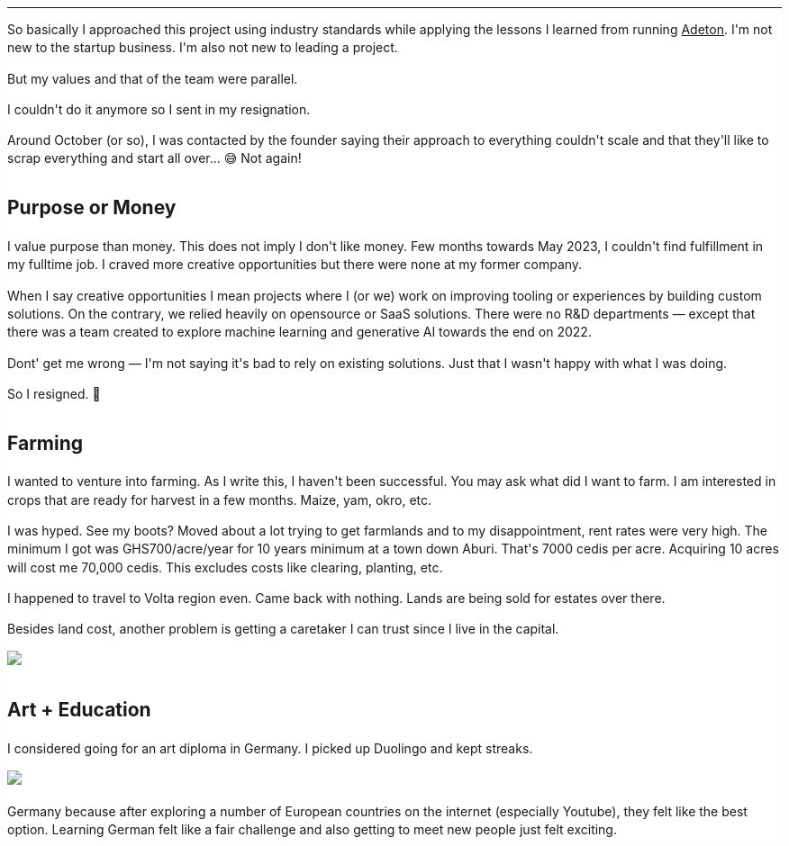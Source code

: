 [^3]: There's always a level of interest I have in the projects I pick up. Else I don't take them.

---

So basically I approached this project using industry standards while applying the lessons I learned from running [Adeton](https://adeton.io). I'm not new to the startup business. I'm also not new to leading a project.

But my values and that of the team were parallel.

I couldn't do it anymore so I sent in my resignation.

Around October (or so), I was contacted by the founder saying their approach to everything couldn't scale and that they'll like to scrap everything and start all over... 😅 Not again!

## Purpose or Money

I value purpose than money. This does not imply I don't like money. Few months towards May 2023, I couldn't find fulfillment in my fulltime job. I craved more creative opportunities but there were none at my former company.

When I say creative opportunities I mean projects where I (or we) work on improving tooling or experiences by building custom solutions. On the contrary, we relied heavily on opensource or SaaS solutions. There were no R&D departments — except that there was a team created to explore machine learning and generative AI towards the end on 2022.

Dont' get me wrong — I'm not saying it's bad to rely on existing solutions. Just that I wasn't happy with what I was doing.

So I resigned. 🌈

## Farming

I wanted to venture into farming. As I write this, I haven't been successful. You may ask what did I want to farm. I am interested in crops that are ready for harvest in a few months. Maize, yam, okro, etc.

I was hyped. See my boots? Moved about a lot trying to get farmlands and to my disappointment, rent rates were very high. The minimum I got was GHS700/acre/year for 10 years minimum at a town down Aburi. That's 7000 cedis per acre. Acquiring 10 acres will cost me 70,000 cedis. This excludes costs like clearing, planting, etc.

I happened to travel to Volta region even. Came back with nothing. Lands are being sold for estates over there.

Besides land cost, another problem is getting a caretaker I can trust since I live in the capital.

<img class="rounded-lg" src="/farm.jpg" width="400" />

## Art + Education

I considered going for an art diploma in Germany. I picked up Duolingo and kept streaks.

<img class="rounded-lg" src="/year_in_review_stats_share_card.jpg" width="400" />

Germany because after exploring a number of European countries on the internet (especially Youtube), they felt like the best option. Learning German felt like a fair challenge and also getting to meet new people just felt exciting.


[^1]: As people grow older, they tend to look backwards than forwards. They tend to hold on to losses than gains. Of course, rewriting does not guarantee their success. But their current version wasn’t either. The rewrite offered a new chance while making it possible to scale fast.
[^2]: Though beauty is subjective, there are some UI/UX/DX conventions most of us have come to prefer.
[^4]: We normally play against each other in my [Discord server](https://discord.gg/5CDnysz).